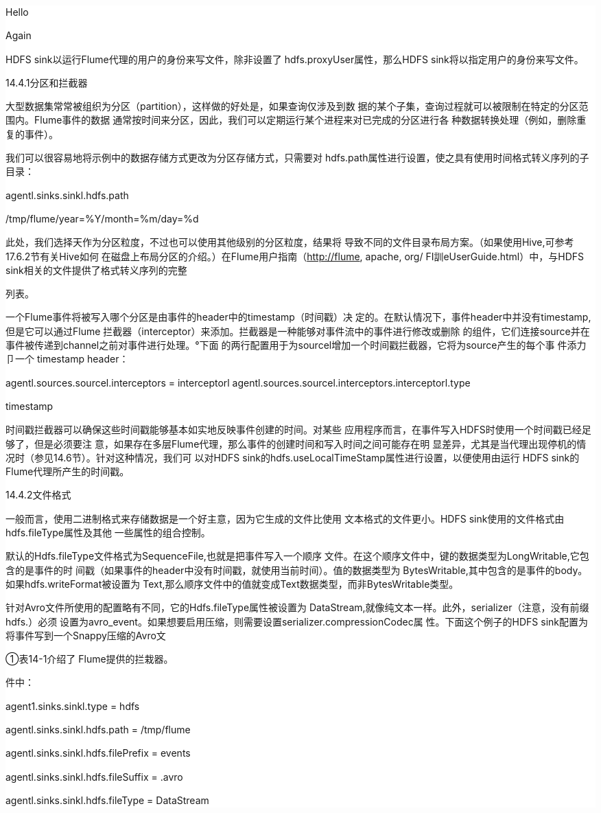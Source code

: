 Hello

Again

HDFS sink以运行Flume代理的用户的身份来写文件，除非设置了 hdfs.proxyUser属性，那么HDFS sink将以指定用户的身份来写文件。

14.4.1分区和拦截器

大型数据集常常被组织为分区（partition），这样做的好处是，如果查询仅涉及到数 据的某个子集，查询过程就可以被限制在特定的分区范围内。Flume事件的数据 通常按时间来分区，因此，我们可以定期运行某个进程来对已完成的分区进行各 种数据转换处理（例如，删除重复的事件）。

我们可以很容易地将示例中的数据存储方式更改为分区存储方式，只需要对 hdfs.path属性进行设置，使之具有使用时间格式转义序列的子目录：

agentl.sinks.sinkl.hdfs.path



/tmp/flume/year=%Y/month=%m/day=%d

此处，我们选择天作为分区粒度，不过也可以使用其他级别的分区粒度，结果将 导致不同的文件目录布局方案。（如果使用Hive,可参考17.6.2节有关Hive如何 在磁盘上布局分区的介绍。）在Flume用户指南（<http://flume>, apache, org/ FI訓eUserGuide.html）中，与HDFS sink相关的文件提供了格式转义序列的完整

列表。

一个Flume事件将被写入哪个分区是由事件的header中的timestamp（时间戳）决 定的。在默认情况下，事件header中并没有timestamp,但是它可以通过Flume 拦截器（interceptor）来添加。拦截器是一种能够对事件流中的事件进行修改或删除 的组件，它们连接source并在事件被传递到channel之前对事件进行处理。°下面 的两行配置用于为sourcel增加一个时间戳拦截器，它将为source产生的每个事 件添力卩一个 timestamp header：

agentl.sources.sourcel.interceptors = interceptorl agentl.sources.sourcel.interceptors.interceptorl.type

timestamp



时间戳拦截器可以确保这些时间戳能够基本如实地反映事件创建的时间。对某些 应用程序而言，在事件写入HDFS时使用一个时间戳已经足够了，但是必须要注 意，如果存在多层Flume代理，那么事件的创建时间和写入时间之间可能存在明 显差异，尤其是当代理出现停机的情况时（参见14.6节）。针对这种情况，我们可 以对HDFS sink的hdfs.useLocalTimeStamp属性进行设置，以便使用由运行 HDFS sink的Flume代理所产生的时间戳。

14.4.2文件格式

一般而言，使用二进制格式来存储数据是一个好主意，因为它生成的文件比使用 文本格式的文件更小。HDFS sink使用的文件格式由hdfs.fileType属性及其他 一些属性的组合控制。

默认的Hdfs.fileType文件格式为SequenceFile,也就是把事件写入一个顺序 文件。在这个顺序文件中，键的数据类型为LongWritable,它包含的是事件的时 间戳（如果事件的header中没有时间戳，就使用当前时间）。值的数据类型为 BytesWritable,其中包含的是事件的body。如果hdfs.writeFormat被设置为 Text,那么顺序文件中的值就变成Text数据类型，而非BytesWritable类型。

针对Avro文件所使用的配置略有不同，它的Hdfs.fileType属性被设置为 DataStream,就像纯文本一样。此外，serializer（注意，没有前缀hdfs.）必须 设置为avro_event。如果想要启用压缩，则需要设置serializer.compressionCodec属 性。下面这个例子的HDFS sink配置为将事件写到一个Snappy压缩的Avro文

①表14-1介绍了 Flume提供的拦栽器。

件中：

agent1.sinks.sinkl.type = hdfs

agentl.sinks.sinkl.hdfs.path = /tmp/flume

agentl.sinks.sinkl.hdfs.filePrefix = events

agentl.sinks.sinkl.hdfs.fileSuffix = .avro

agentl.sinks.sinkl.hdfs.fileType = DataStream
